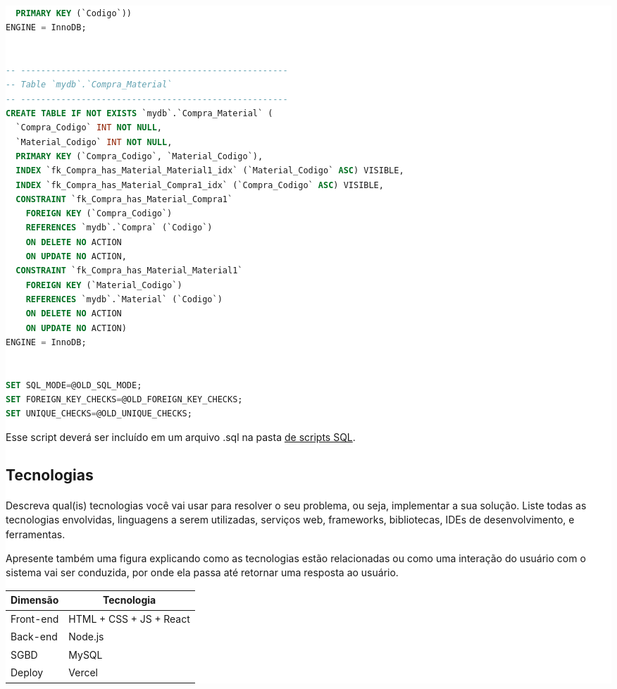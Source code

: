 ```sql
  PRIMARY KEY (`Codigo`))
ENGINE = InnoDB;


-- -----------------------------------------------------
-- Table `mydb`.`Compra_Material`
-- -----------------------------------------------------
CREATE TABLE IF NOT EXISTS `mydb`.`Compra_Material` (
  `Compra_Codigo` INT NOT NULL,
  `Material_Codigo` INT NOT NULL,
  PRIMARY KEY (`Compra_Codigo`, `Material_Codigo`),
  INDEX `fk_Compra_has_Material_Material1_idx` (`Material_Codigo` ASC) VISIBLE,
  INDEX `fk_Compra_has_Material_Compra1_idx` (`Compra_Codigo` ASC) VISIBLE,
  CONSTRAINT `fk_Compra_has_Material_Compra1`
    FOREIGN KEY (`Compra_Codigo`)
    REFERENCES `mydb`.`Compra` (`Codigo`)
    ON DELETE NO ACTION
    ON UPDATE NO ACTION,
  CONSTRAINT `fk_Compra_has_Material_Material1`
    FOREIGN KEY (`Material_Codigo`)
    REFERENCES `mydb`.`Material` (`Codigo`)
    ON DELETE NO ACTION
    ON UPDATE NO ACTION)
ENGINE = InnoDB;


SET SQL_MODE=@OLD_SQL_MODE;
SET FOREIGN_KEY_CHECKS=@OLD_FOREIGN_KEY_CHECKS;
SET UNIQUE_CHECKS=@OLD_UNIQUE_CHECKS;

```
Esse script deverá ser incluído em um arquivo .sql na pasta [de scripts SQL](../src/db).


## Tecnologias

Descreva qual(is) tecnologias você vai usar para resolver o seu problema, ou seja, implementar a sua solução. Liste todas as tecnologias envolvidas, linguagens a serem utilizadas, serviços web, frameworks, bibliotecas, IDEs de desenvolvimento, e ferramentas.

Apresente também uma figura explicando como as tecnologias estão relacionadas ou como uma interação do usuário com o sistema vai ser conduzida, por onde ela passa até retornar uma resposta ao usuário.


| **Dimensão**   | **Tecnologia**  |
| ---            | ---             |
| Front-end      | HTML + CSS + JS + React |
| Back-end       | Node.js         |
| SGBD           | MySQL           |
| Deploy         | Vercel          |
